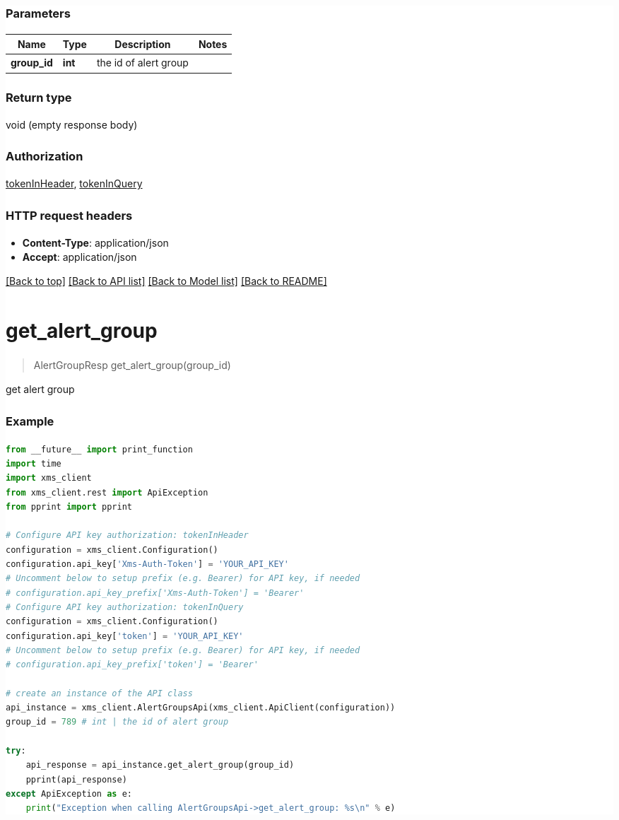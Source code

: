 ### Parameters

Name | Type | Description  | Notes
------------- | ------------- | ------------- | -------------
 **group_id** | **int**| the id of alert group | 

### Return type

void (empty response body)

### Authorization

[tokenInHeader](../README.md#tokenInHeader), [tokenInQuery](../README.md#tokenInQuery)

### HTTP request headers

 - **Content-Type**: application/json
 - **Accept**: application/json

[[Back to top]](#) [[Back to API list]](../README.md#documentation-for-api-endpoints) [[Back to Model list]](../README.md#documentation-for-models) [[Back to README]](../README.md)

# **get_alert_group**
> AlertGroupResp get_alert_group(group_id)



get alert group

### Example
```python
from __future__ import print_function
import time
import xms_client
from xms_client.rest import ApiException
from pprint import pprint

# Configure API key authorization: tokenInHeader
configuration = xms_client.Configuration()
configuration.api_key['Xms-Auth-Token'] = 'YOUR_API_KEY'
# Uncomment below to setup prefix (e.g. Bearer) for API key, if needed
# configuration.api_key_prefix['Xms-Auth-Token'] = 'Bearer'
# Configure API key authorization: tokenInQuery
configuration = xms_client.Configuration()
configuration.api_key['token'] = 'YOUR_API_KEY'
# Uncomment below to setup prefix (e.g. Bearer) for API key, if needed
# configuration.api_key_prefix['token'] = 'Bearer'

# create an instance of the API class
api_instance = xms_client.AlertGroupsApi(xms_client.ApiClient(configuration))
group_id = 789 # int | the id of alert group

try:
    api_response = api_instance.get_alert_group(group_id)
    pprint(api_response)
except ApiException as e:
    print("Exception when calling AlertGroupsApi->get_alert_group: %s\n" % e)
```
